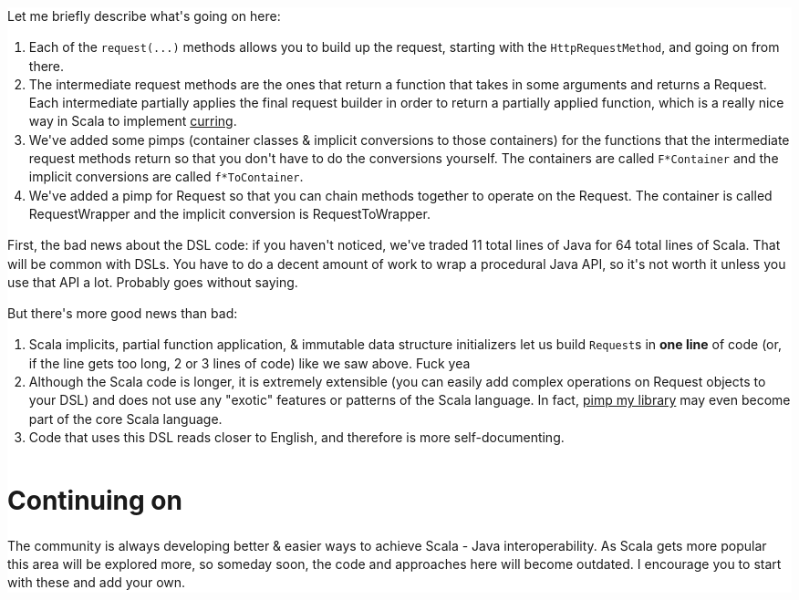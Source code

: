 Let me briefly describe what's going on here:

1. Each of the ```request(...)``` methods allows you to build up the request, starting with the ```HttpRequestMethod```, and going on from there.
2. The intermediate request methods are the ones that return a function that takes in some arguments and returns a Request. Each intermediate partially applies the final request builder in order to return a partially applied function, which is a really nice way in Scala to implement [curring](http://en.wikipedia.org/wiki/Currying).
3. We've added some pimps (container classes & implicit conversions to those containers) for the functions that the intermediate request methods return so that you don't have to do the conversions yourself. The containers are called ```F*Container``` and the implicit conversions are called ```f*ToContainer```.
4. We've added a pimp for Request so that you can chain methods together to operate on the Request. The container is called RequestWrapper and the implicit conversion is RequestToWrapper.

First, the bad news about the DSL code: if you haven't noticed, we've traded 11 total lines of Java for 64 total lines of Scala. That will be common with DSLs. You have to do a decent amount of work to wrap a procedural Java API, so it's not worth it unless you use that API a lot. Probably goes without saying.

But there's more good news than bad:

1. Scala implicits, partial function application, & immutable data structure initializers let us build ```Request```s in **one line** of code (or, if the line gets too long, 2 or 3 lines of code) like we saw above. Fuck yea
2. Although the Scala code is longer, it is extremely extensible (you can easily add complex operations on Request objects to your DSL) and does not use any "exotic" features or patterns of the Scala language. In fact, [pimp my library](http://docs.scala-lang.org/sips/pending/implicit-classes.html) may even become part of the core Scala language.
3. Code that uses this DSL reads closer to English, and therefore is more self-documenting.

# Continuing on

The community is always developing better & easier ways to achieve Scala - Java interoperability. As Scala gets more popular this area will be explored more, so someday soon, the code and approaches here will become outdated. I encourage you to start with these and add your own.